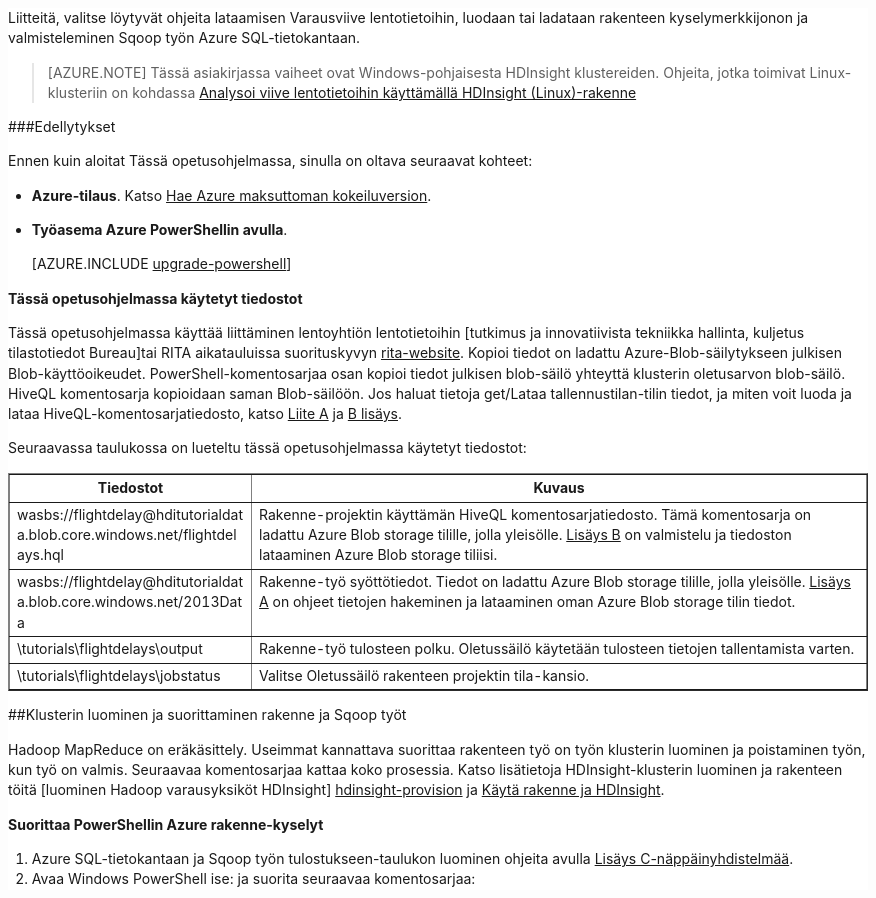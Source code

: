 Liitteitä, valitse löytyvät ohjeita lataamisen Varausviive lentotietoihin, luodaan tai ladataan rakenteen kyselymerkkijonon ja valmisteleminen Sqoop työn Azure SQL-tietokantaan.

> [AZURE.NOTE] Tässä asiakirjassa vaiheet ovat Windows-pohjaisesta HDInsight klustereiden. Ohjeita, jotka toimivat Linux-klusteriin on kohdassa [Analysoi viive lentotietoihin käyttämällä HDInsight (Linux)-rakenne](hdinsight-analyze-flight-delay-data-linux.md)

###<a name="prerequisites"></a>Edellytykset

Ennen kuin aloitat Tässä opetusohjelmassa, sinulla on oltava seuraavat kohteet:

- **Azure-tilaus**. Katso [Hae Azure maksuttoman kokeiluversion](https://azure.microsoft.com/documentation/videos/get-azure-free-trial-for-testing-hadoop-in-hdinsight/).

- **Työasema Azure PowerShellin avulla**.

    [AZURE.INCLUDE [upgrade-powershell](../../includes/hdinsight-use-latest-powershell.md)]

**Tässä opetusohjelmassa käytetyt tiedostot**

Tässä opetusohjelmassa käyttää liittäminen lentoyhtiön lentotietoihin [tutkimus ja innovatiivista tekniikka hallinta, kuljetus tilastotiedot Bureau]tai RITA aikatauluissa suorituskyvyn [rita-website]. Kopioi tiedot on ladattu Azure-Blob-säilytykseen julkisen Blob-käyttöoikeudet. PowerShell-komentosarjaa osan kopioi tiedot julkisen blob-säilö yhteyttä klusterin oletusarvon blob-säilö. HiveQL komentosarja kopioidaan saman Blob-säilöön. Jos haluat tietoja get/Lataa tallennustilan-tilin tiedot, ja miten voit luoda ja lataa HiveQL-komentosarjatiedosto, katso [Liite A](#appendix-a) ja [B lisäys](#appendix-b).

Seuraavassa taulukossa on lueteltu tässä opetusohjelmassa käytetyt tiedostot:

<table border="1">
<tr><th>Tiedostot</th><th>Kuvaus</th></tr>
<tr><td>wasbs://flightdelay@hditutorialdata.blob.core.windows.net/flightdelays.hql</td><td>Rakenne-projektin käyttämän HiveQL komentosarjatiedosto. Tämä komentosarja on ladattu Azure Blob storage tilille, jolla yleisölle. <a href="#appendix-b">Lisäys B</a> on valmistelu ja tiedoston lataaminen Azure Blob storage tiliisi.</td></tr>
<tr><td>wasbs://flightdelay@hditutorialdata.blob.core.windows.net/2013Data</td><td>Rakenne-työ syöttötiedot. Tiedot on ladattu Azure Blob storage tilille, jolla yleisölle. <a href="#appendix-a">Lisäys A</a> on ohjeet tietojen hakeminen ja lataaminen oman Azure Blob storage tilin tiedot.</td></tr>
<tr><td>\tutorials\flightdelays\output</td><td>Rakenne-työ tulosteen polku. Oletussäilö käytetään tulosteen tietojen tallentamista varten.</td></tr>
<tr><td>\tutorials\flightdelays\jobstatus</td><td>Valitse Oletussäilö rakenteen projektin tila-kansio.</td></tr>
</table>


##<a name="create-cluster-and-run-hivesqoop-jobs"></a>Klusterin luominen ja suorittaminen rakenne ja Sqoop työt

Hadoop MapReduce on eräkäsittely. Useimmat kannattava suorittaa rakenteen työ on työn klusterin luominen ja poistaminen työn, kun työ on valmis. Seuraavaa komentosarjaa kattaa koko prosessia. Katso lisätietoja HDInsight-klusterin luominen ja rakenteen töitä [luominen Hadoop varausyksiköt HDInsight] [ hdinsight-provision] ja [Käytä rakenne ja HDInsight][hdinsight-use-hive].

**Suorittaa PowerShellin Azure rakenne-kyselyt**

1. Azure SQL-tietokantaan ja Sqoop työn tulostukseen-taulukon luominen ohjeita avulla [Lisäys C-näppäinyhdistelmää](#appendix-c).
3. Avaa Windows PowerShell ise: ja suorita seuraavaa komentosarjaa:


[azure-purchase-options]: http://azure.microsoft.com/pricing/purchase-options/
[azure-member-offers]: http://azure.microsoft.com/pricing/member-offers/
[azure-free-trial]: http://azure.microsoft.com/pricing/free-trial/
[rita-website]: http://www.transtats.bts.gov/DL_SelectFields.asp?Table_ID=236&DB_Short_Name=On-Time
[powershell-install-configure]: powershell-install-configure.md
[hdinsight-use-oozie]: hdinsight-use-oozie.md
[hdinsight-use-hive]: hdinsight-use-hive.md
[hdinsight-provision]: hdinsight-provision-clusters.md
[hdinsight-storage]: hdinsight-hadoop-use-blob-storage.md
[hdinsight-upload-data]: hdinsight-upload-data.md
[hdinsight-get-started]: hdinsight-hadoop-linux-tutorial-get-started.md
[hdinsight-use-sqoop]: hdinsight-use-sqoop.md
[hdinsight-use-pig]: hdinsight-use-pig.md
[hdinsight-develop-mapreduce]: hdinsight-develop-deploy-java-mapreduce-linux.md
[hadoop-hiveql]: https://cwiki.apache.org/confluence/display/Hive/LanguageManual+DDL
[hadoop-shell-commands]: http://hadoop.apache.org/docs/r0.18.3/hdfs_shell.html
[technetwiki-hive-error]: http://social.technet.microsoft.com/wiki/contents/articles/23047.hdinsight-hive-error-unable-to-rename.aspx
[image-hdi-flightdelays-avgdelays-dataset]: ./media/hdinsight-analyze-flight-delay-data/HDI.FlightDelays.AvgDelays.DataSet.png
[img-hdi-flightdelays-run-hive-job-output]: ./media/hdinsight-analyze-flight-delay-data/HDI.FlightDelays.RunHiveJob.Output.png
[img-hdi-flightdelays-flow]: ./media/hdinsight-analyze-flight-delay-data/HDI.FlightDelays.Flow.png